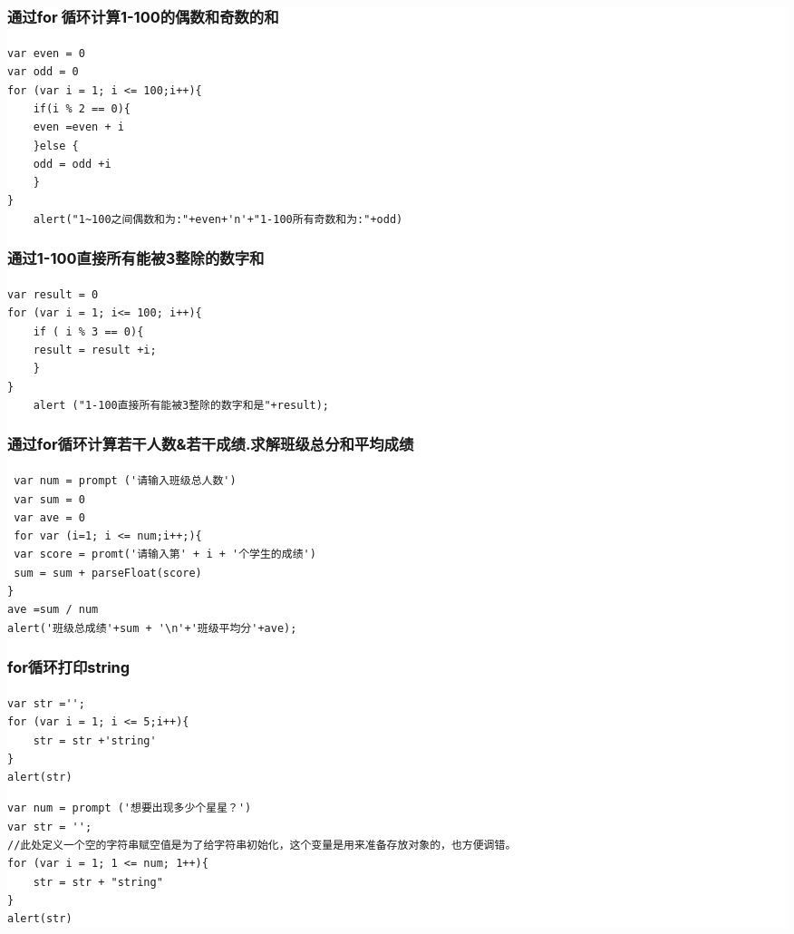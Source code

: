 ### 通过for 循环计算1-100的偶数和奇数的和

```
var even = 0
var odd = 0
for (var i = 1; i <= 100;i++){
	if(i % 2 == 0){
	even =even + i
	}else {
	odd = odd +i
	}
}
	alert("1~100之间偶数和为:"+even+'n'+"1-100所有奇数和为:"+odd)
```

### 通过1-100直接所有能被3整除的数字和

```
var result = 0 
for (var i = 1; i<= 100; i++){
	if ( i % 3 == 0){
	result = result +i;
	}
}
	alert ("1-100直接所有能被3整除的数字和是"+result);
```

### 通过for循环计算若干人数&若干成绩.求解班级总分和平均成绩

```
 var num = prompt ('请输入班级总人数')
 var sum = 0
 var ave = 0
 for var (i=1; i <= num;i++;){
 var score = promt('请输入第' + i + '个学生的成绩')
 sum = sum + parseFloat(score)
}
ave =sum / num
alert('班级总成绩'+sum + '\n'+'班级平均分'+ave);
```

### for循环打印string

```
var str ='';
for (var i = 1; i <= 5;i++){
	str = str +'string'
}
alert(str)
```

```
var num = prompt ('想要出现多少个星星？')
var str = '';
//此处定义一个空的字符串赋空值是为了给字符串初始化，这个变量是用来准备存放对象的，也方便调错。
for (var i = 1; 1 <= num; 1++){
	str = str + "string"
}
alert(str)
```
